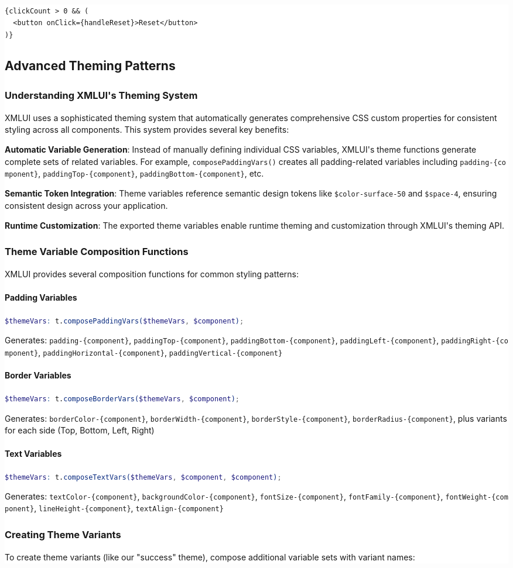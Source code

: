 ```xmlui
{clickCount > 0 && (
  <button onClick={handleReset}>Reset</button>
)}
```

## Advanced Theming Patterns

### Understanding XMLUI's Theming System

XMLUI uses a sophisticated theming system that automatically generates comprehensive CSS custom properties for consistent styling across all components. This system provides several key benefits:

**Automatic Variable Generation**: Instead of manually defining individual CSS variables, XMLUI's theme functions generate complete sets of related variables. For example, `composePaddingVars()` creates all padding-related variables including `padding-{component}`, `paddingTop-{component}`, `paddingBottom-{component}`, etc.

**Semantic Token Integration**: Theme variables reference semantic design tokens like `$color-surface-50` and `$space-4`, ensuring consistent design across your application.

**Runtime Customization**: The exported theme variables enable runtime theming and customization through XMLUI's theming API.

### Theme Variable Composition Functions

XMLUI provides several composition functions for common styling patterns:

#### Padding Variables
```scss
$themeVars: t.composePaddingVars($themeVars, $component);
```
Generates: `padding-{component}`, `paddingTop-{component}`, `paddingBottom-{component}`, `paddingLeft-{component}`, `paddingRight-{component}`, `paddingHorizontal-{component}`, `paddingVertical-{component}`

#### Border Variables
```scss
$themeVars: t.composeBorderVars($themeVars, $component);
```
Generates: `borderColor-{component}`, `borderWidth-{component}`, `borderStyle-{component}`, `borderRadius-{component}`, plus variants for each side (Top, Bottom, Left, Right)

#### Text Variables
```scss
$themeVars: t.composeTextVars($themeVars, $component, $component);
```
Generates: `textColor-{component}`, `backgroundColor-{component}`, `fontSize-{component}`, `fontFamily-{component}`, `fontWeight-{component}`, `lineHeight-{component}`, `textAlign-{component}`

### Creating Theme Variants

To create theme variants (like our "success" theme), compose additional variable sets with variant names:
